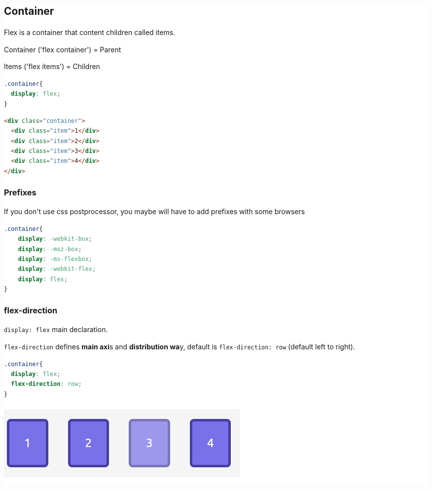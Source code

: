 

## Container

Flex is a container that content children called items.

Container ('flex container') = Parent

Items ('flex items') = Children

````scss
.container{
  display: flex;
}
````

````html
<div class="container">
  <div class="item">1</div>
  <div class="item">2</div>
  <div class="item">3</div>
  <div class="item">4</div>
</div>
````



### Prefixes

If you don't use css postprocessor, you maybe will have to add prefixes with some browsers

````CSS
.container{
    display: -webkit-box;
    display: -moz-box;
    display: -ms-flexbox;
    display: -webkit-flex;
    display: flex;
}
````

### flex-direction

 `display: flex` main declaration.

`flex-direction` defines **main axi**s and **distribution wa**y, default is `flex-direction: row` (default left to right).

````scss
.container{
  display: flex;
  flex-direction: row;
}
````

![exemple](_readme-img/01-exemple.PNG)
